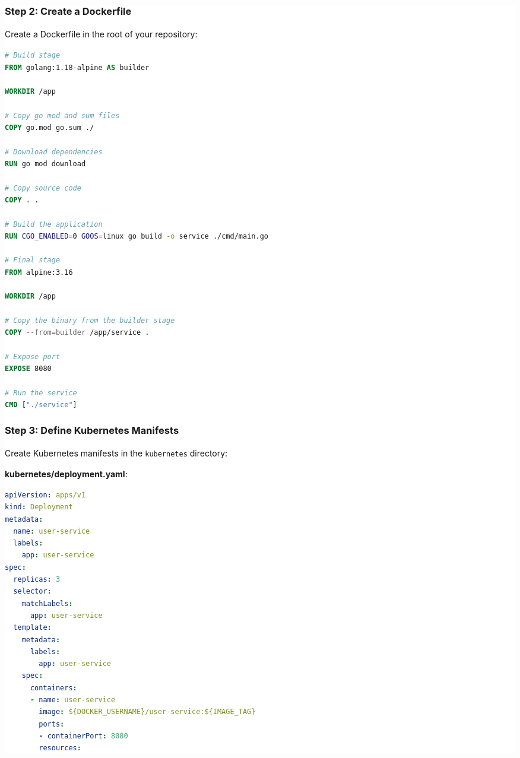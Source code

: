 ### Step 2: Create a Dockerfile

Create a Dockerfile in the root of your repository:

```dockerfile
# Build stage
FROM golang:1.18-alpine AS builder

WORKDIR /app

# Copy go mod and sum files
COPY go.mod go.sum ./

# Download dependencies
RUN go mod download

# Copy source code
COPY . .

# Build the application
RUN CGO_ENABLED=0 GOOS=linux go build -o service ./cmd/main.go

# Final stage
FROM alpine:3.16

WORKDIR /app

# Copy the binary from the builder stage
COPY --from=builder /app/service .

# Expose port
EXPOSE 8080

# Run the service
CMD ["./service"]
```

### Step 3: Define Kubernetes Manifests

Create Kubernetes manifests in the `kubernetes` directory:

**kubernetes/deployment.yaml**:
```yaml
apiVersion: apps/v1
kind: Deployment
metadata:
  name: user-service
  labels:
    app: user-service
spec:
  replicas: 3
  selector:
    matchLabels:
      app: user-service
  template:
    metadata:
      labels:
        app: user-service
    spec:
      containers:
      - name: user-service
        image: ${DOCKER_USERNAME}/user-service:${IMAGE_TAG}
        ports:
        - containerPort: 8080
        resources:
```